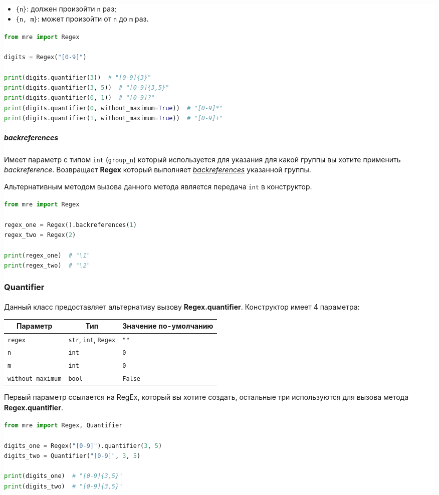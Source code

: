 - `{n}`: должен произойти `n` раз;
- `{n, m}`: может произойти от `n` до `m` раз.

```python
from mre import Regex

digits = Regex("[0-9]")

print(digits.quantifier(3))  # "[0-9]{3}"
print(digits.quantifier(3, 5))  # "[0-9]{3,5}"
print(digits.quantifier(0, 1))  # "[0-9]?"
print(digits.quantifier(0, without_maximum=True))  # "[0-9]*"
print(digits.quantifier(1, without_maximum=True))  # "[0-9]+"
```

##### backreferences

Имеет параметр с типом `int` (`group_n`) который используется для указания для какой группы
вы хотите применить  *backreference*. Возвращает **Regex** который выполняет
[*backreferences*](https://www.regular-expressions.info/backref.html) указанной группы.

Альтернативным методом вызова данного метода является передача `int` в конструктор.

```python
from mre import Regex

regex_one = Regex().backreferences(1)
regex_two = Regex(2)

print(regex_one)  # "\1"
print(regex_two)  # "\2"
```

### <a name="quantifier">Quantifier</a>

Данный класс предоставляет альтернативу вызову **Regex.quantifier**. Конструктор имеет 4 параметра:

| Параметр | Тип | Значение по-умолчанию |
| --------- | ---- | ------------ |
| `regex` | `str`, `int`, `Regex` | `""` |
| `n` | `int` | `0` |
| `m` | `int` | `0` |
| `without_maximum` | `bool` | `False` |

Первый параметр ссылается на RegEx, который вы хотите создать, остальные три используются
для вызова метода **Regex.quantifier**.

```python
from mre import Regex, Quantifier

digits_one = Regex("[0-9]").quantifier(3, 5)
digits_two = Quantifier("[0-9]", 3, 5)

print(digits_one)  # "[0-9]{3,5}"
print(digits_two)  # "[0-9]{3,5}"
```
